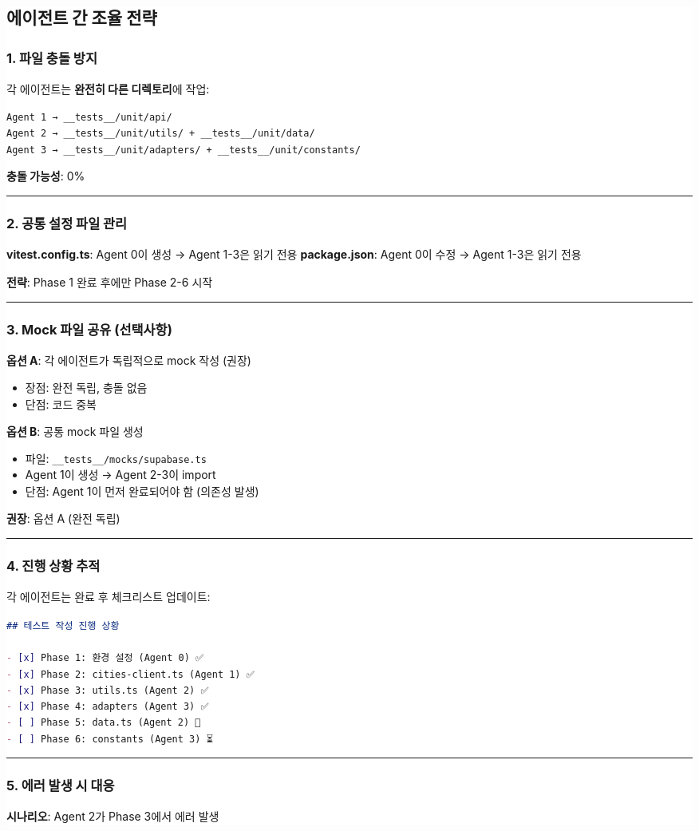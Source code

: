 
## 에이전트 간 조율 전략

### 1. 파일 충돌 방지
각 에이전트는 **완전히 다른 디렉토리**에 작업:
```
Agent 1 → __tests__/unit/api/
Agent 2 → __tests__/unit/utils/ + __tests__/unit/data/
Agent 3 → __tests__/unit/adapters/ + __tests__/unit/constants/
```
**충돌 가능성**: 0%

---

### 2. 공통 설정 파일 관리
**vitest.config.ts**: Agent 0이 생성 → Agent 1-3은 읽기 전용
**package.json**: Agent 0이 수정 → Agent 1-3은 읽기 전용

**전략**: Phase 1 완료 후에만 Phase 2-6 시작

---

### 3. Mock 파일 공유 (선택사항)
**옵션 A**: 각 에이전트가 독립적으로 mock 작성 (권장)
- 장점: 완전 독립, 충돌 없음
- 단점: 코드 중복

**옵션 B**: 공통 mock 파일 생성
- 파일: `__tests__/mocks/supabase.ts`
- Agent 1이 생성 → Agent 2-3이 import
- 단점: Agent 1이 먼저 완료되어야 함 (의존성 발생)

**권장**: 옵션 A (완전 독립)

---

### 4. 진행 상황 추적
각 에이전트는 완료 후 체크리스트 업데이트:

```markdown
## 테스트 작성 진행 상황

- [x] Phase 1: 환경 설정 (Agent 0) ✅
- [x] Phase 2: cities-client.ts (Agent 1) ✅
- [x] Phase 3: utils.ts (Agent 2) ✅
- [x] Phase 4: adapters (Agent 3) ✅
- [ ] Phase 5: data.ts (Agent 2) 🔄
- [ ] Phase 6: constants (Agent 3) ⏳
```

---

### 5. 에러 발생 시 대응
**시나리오**: Agent 2가 Phase 3에서 에러 발생
